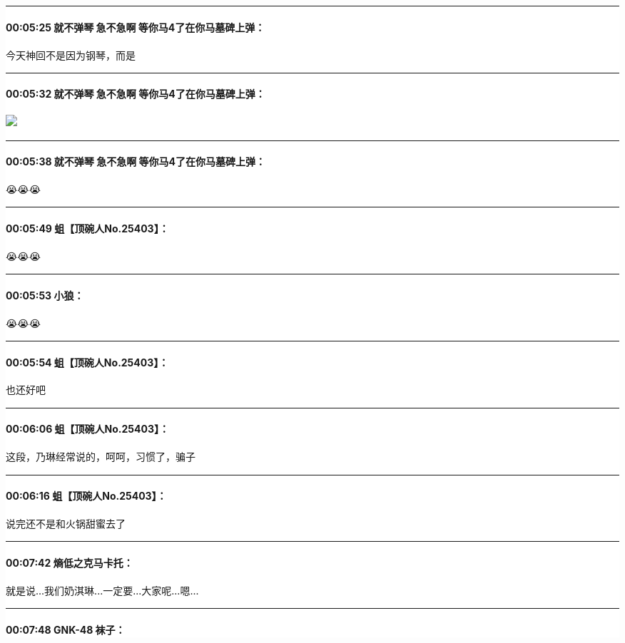 *****

#### 00:05:25  就不弹琴 急不急啊 等你马4了在你马墓碑上弹：

今天神回不是因为钢琴，而是

*****

#### 00:05:32  就不弹琴 急不急啊 等你马4了在你马墓碑上弹：

![](http://gchat.qpic.cn/gchatpic_new/1849565152/614391357-2942899965-93E33E3B7611D31D5EE329A84B99CD95/0?term=2")

*****

#### 00:05:38  就不弹琴 急不急啊 等你马4了在你马墓碑上弹：

😭😭😭

*****

#### 00:05:49  蛆【顶碗人No.25403】：

😭😭😭

*****

#### 00:05:53  小狼：

😭😭😭

*****

#### 00:05:54  蛆【顶碗人No.25403】：

也还好吧

*****

#### 00:06:06  蛆【顶碗人No.25403】：

这段，乃琳经常说的，呵呵，习惯了，骗子

*****

#### 00:06:16  蛆【顶碗人No.25403】：

说完还不是和火锅甜蜜去了

*****

#### 00:07:42  熵低之克马卡托：

就是说...我们奶淇琳...一定要...大家呢...嗯...

*****

#### 00:07:48  GNK-48 袜子：

